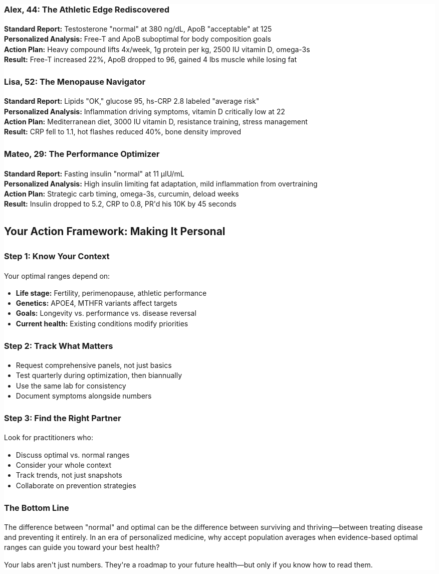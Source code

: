 ### Alex, 44: The Athletic Edge Rediscovered  
**Standard Report:** Testosterone "normal" at 380 ng/dL, ApoB "acceptable" at 125  
**Personalized Analysis:** Free-T and ApoB suboptimal for body composition goals  
**Action Plan:** Heavy compound lifts 4x/week, 1g protein per kg, 2500 IU vitamin D, omega-3s  
**Result:** Free-T increased 22%, ApoB dropped to 96, gained 4 lbs muscle while losing fat

### Lisa, 52: The Menopause Navigator
**Standard Report:** Lipids "OK," glucose 95, hs-CRP 2.8 labeled "average risk"  
**Personalized Analysis:** Inflammation driving symptoms, vitamin D critically low at 22  
**Action Plan:** Mediterranean diet, 3000 IU vitamin D, resistance training, stress management  
**Result:** CRP fell to 1.1, hot flashes reduced 40%, bone density improved

### Mateo, 29: The Performance Optimizer
**Standard Report:** Fasting insulin "normal" at 11 µIU/mL  
**Personalized Analysis:** High insulin limiting fat adaptation, mild inflammation from overtraining  
**Action Plan:** Strategic carb timing, omega-3s, curcumin, deload weeks  
**Result:** Insulin dropped to 5.2, CRP to 0.8, PR'd his 10K by 45 seconds

## Your Action Framework: Making It Personal

### Step 1: Know Your Context
Your optimal ranges depend on:
- **Life stage:** Fertility, perimenopause, athletic performance
- **Genetics:** APOE4, MTHFR variants affect targets
- **Goals:** Longevity vs. performance vs. disease reversal
- **Current health:** Existing conditions modify priorities

### Step 2: Track What Matters
- Request comprehensive panels, not just basics
- Test quarterly during optimization, then biannually
- Use the same lab for consistency
- Document symptoms alongside numbers

### Step 3: Find the Right Partner
Look for practitioners who:
- Discuss optimal vs. normal ranges
- Consider your whole context
- Track trends, not just snapshots
- Collaborate on prevention strategies

### The Bottom Line

The difference between "normal" and optimal can be the difference between surviving and thriving—between treating disease and preventing it entirely. In an era of personalized medicine, why accept population averages when evidence-based optimal ranges can guide you toward your best health?

Your labs aren't just numbers. They're a roadmap to your future health—but only if you know how to read them.
